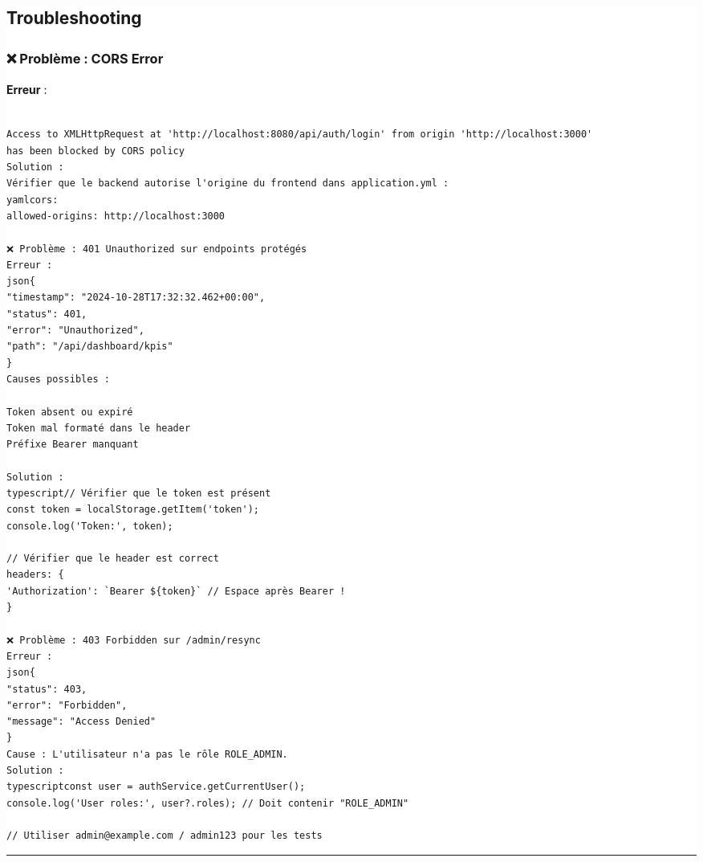 
## Troubleshooting

### ❌ Problème : CORS Error

**Erreur** :

```

Access to XMLHttpRequest at 'http://localhost:8080/api/auth/login' from origin 'http://localhost:3000'
has been blocked by CORS policy
Solution :
Vérifier que le backend autorise l'origine du frontend dans application.yml :
yamlcors:
allowed-origins: http://localhost:3000

❌ Problème : 401 Unauthorized sur endpoints protégés
Erreur :
json{
"timestamp": "2024-10-28T17:32:32.462+00:00",
"status": 401,
"error": "Unauthorized",
"path": "/api/dashboard/kpis"
}
Causes possibles :

Token absent ou expiré
Token mal formaté dans le header
Préfixe Bearer manquant

Solution :
typescript// Vérifier que le token est présent
const token = localStorage.getItem('token');
console.log('Token:', token);

// Vérifier que le header est correct
headers: {
'Authorization': `Bearer ${token}` // Espace après Bearer !
}

❌ Problème : 403 Forbidden sur /admin/resync
Erreur :
json{
"status": 403,
"error": "Forbidden",
"message": "Access Denied"
}
Cause : L'utilisateur n'a pas le rôle ROLE_ADMIN.
Solution :
typescriptconst user = authService.getCurrentUser();
console.log('User roles:', user?.roles); // Doit contenir "ROLE_ADMIN"

// Utiliser admin@example.com / admin123 pour les tests

```

---
